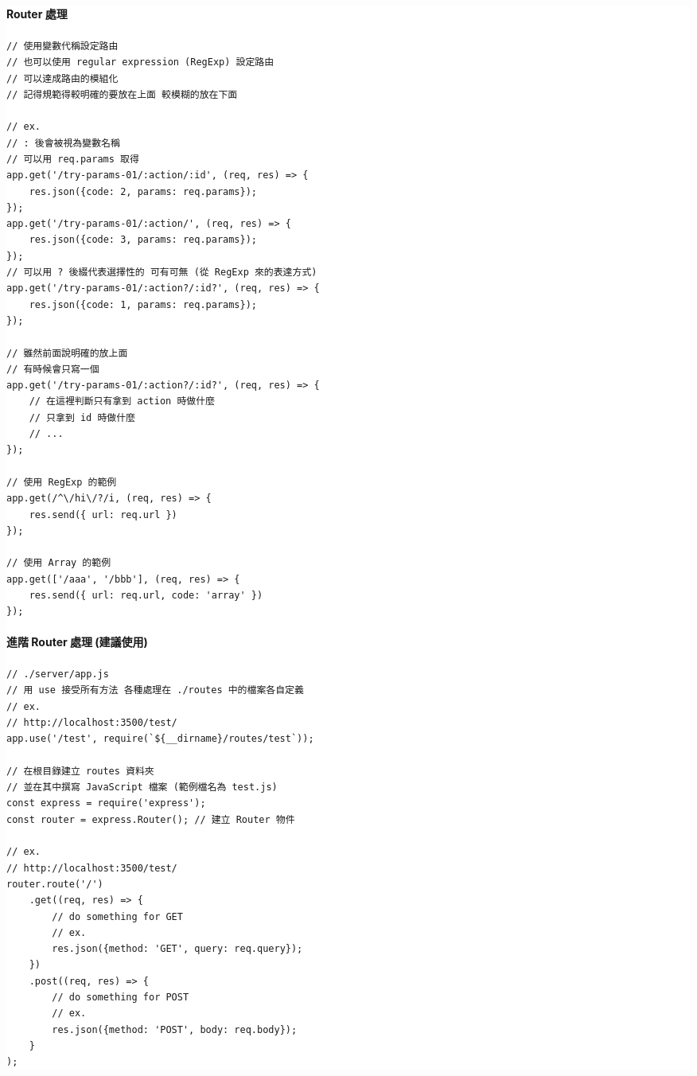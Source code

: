 #### Router 處理

    // 使用變數代稱設定路由
    // 也可以使用 regular expression (RegExp) 設定路由
    // 可以達成路由的模組化
    // 記得規範得較明確的要放在上面 較模糊的放在下面

    // ex.
    // : 後會被視為變數名稱
    // 可以用 req.params 取得
    app.get('/try-params-01/:action/:id', (req, res) => {
        res.json({code: 2, params: req.params});
    });
    app.get('/try-params-01/:action/', (req, res) => {
        res.json({code: 3, params: req.params});
    });
    // 可以用 ? 後綴代表選擇性的 可有可無 (從 RegExp 來的表達方式)
    app.get('/try-params-01/:action?/:id?', (req, res) => {
        res.json({code: 1, params: req.params});
    });

    // 雖然前面說明確的放上面
    // 有時候會只寫一個
    app.get('/try-params-01/:action?/:id?', (req, res) => {
        // 在這裡判斷只有拿到 action 時做什麼
        // 只拿到 id 時做什麼
        // ...
    });

    // 使用 RegExp 的範例
    app.get(/^\/hi\/?/i, (req, res) => {
        res.send({ url: req.url })
    });

    // 使用 Array 的範例
    app.get(['/aaa', '/bbb'], (req, res) => {
        res.send({ url: req.url, code: 'array' })
    });

#### 進階 Router 處理 (建議使用)

    // ./server/app.js
    // 用 use 接受所有方法 各種處理在 ./routes 中的檔案各自定義
    // ex.
    // http://localhost:3500/test/
    app.use('/test', require(`${__dirname}/routes/test`));

    // 在根目錄建立 routes 資料夾
    // 並在其中撰寫 JavaScript 檔案 (範例檔名為 test.js)
    const express = require('express');
    const router = express.Router(); // 建立 Router 物件

    // ex.
    // http://localhost:3500/test/
    router.route('/')
        .get((req, res) => {
            // do something for GET
            // ex.
            res.json({method: 'GET', query: req.query});
        })
        .post((req, res) => {
            // do something for POST
            // ex.
            res.json({method: 'POST', body: req.body});
        }
    );
